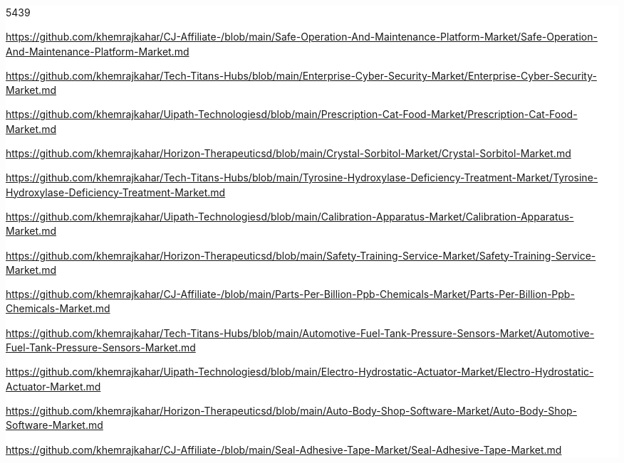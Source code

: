 5439</p><p><a href="https://github.com/khemrajkahar/CJ-Affiliate-/blob/main/Safe-Operation-And-Maintenance-Platform-Market/Safe-Operation-And-Maintenance-Platform-Market.md">https://github.com/khemrajkahar/CJ-Affiliate-/blob/main/Safe-Operation-And-Maintenance-Platform-Market/Safe-Operation-And-Maintenance-Platform-Market.md</a></p><p><a href="https://github.com/khemrajkahar/Tech-Titans-Hubs/blob/main/Enterprise-Cyber-Security-Market/Enterprise-Cyber-Security-Market.md">https://github.com/khemrajkahar/Tech-Titans-Hubs/blob/main/Enterprise-Cyber-Security-Market/Enterprise-Cyber-Security-Market.md</a></p><p><a href="https://github.com/khemrajkahar/Uipath-Technologiesd/blob/main/Prescription-Cat-Food-Market/Prescription-Cat-Food-Market.md">https://github.com/khemrajkahar/Uipath-Technologiesd/blob/main/Prescription-Cat-Food-Market/Prescription-Cat-Food-Market.md</a></p><p><a href="https://github.com/khemrajkahar/Horizon-Therapeuticsd/blob/main/Crystal-Sorbitol-Market/Crystal-Sorbitol-Market.md">https://github.com/khemrajkahar/Horizon-Therapeuticsd/blob/main/Crystal-Sorbitol-Market/Crystal-Sorbitol-Market.md</a></p><p><a href="https://github.com/khemrajkahar/Tech-Titans-Hubs/blob/main/Tyrosine-Hydroxylase-Deficiency-Treatment-Market/Tyrosine-Hydroxylase-Deficiency-Treatment-Market.md">https://github.com/khemrajkahar/Tech-Titans-Hubs/blob/main/Tyrosine-Hydroxylase-Deficiency-Treatment-Market/Tyrosine-Hydroxylase-Deficiency-Treatment-Market.md</a></p><p><a href="https://github.com/khemrajkahar/Uipath-Technologiesd/blob/main/Calibration-Apparatus-Market/Calibration-Apparatus-Market.md">https://github.com/khemrajkahar/Uipath-Technologiesd/blob/main/Calibration-Apparatus-Market/Calibration-Apparatus-Market.md</a></p><p><a href="https://github.com/khemrajkahar/Horizon-Therapeuticsd/blob/main/Safety-Training-Service-Market/Safety-Training-Service-Market.md">https://github.com/khemrajkahar/Horizon-Therapeuticsd/blob/main/Safety-Training-Service-Market/Safety-Training-Service-Market.md</a></p><p><a href="https://github.com/khemrajkahar/CJ-Affiliate-/blob/main/Parts-Per-Billion-Ppb-Chemicals-Market/Parts-Per-Billion-Ppb-Chemicals-Market.md">https://github.com/khemrajkahar/CJ-Affiliate-/blob/main/Parts-Per-Billion-Ppb-Chemicals-Market/Parts-Per-Billion-Ppb-Chemicals-Market.md</a></p><p><a href="https://github.com/khemrajkahar/Tech-Titans-Hubs/blob/main/Automotive-Fuel-Tank-Pressure-Sensors-Market/Automotive-Fuel-Tank-Pressure-Sensors-Market.md">https://github.com/khemrajkahar/Tech-Titans-Hubs/blob/main/Automotive-Fuel-Tank-Pressure-Sensors-Market/Automotive-Fuel-Tank-Pressure-Sensors-Market.md</a></p><p><a href="https://github.com/khemrajkahar/Uipath-Technologiesd/blob/main/Electro-Hydrostatic-Actuator-Market/Electro-Hydrostatic-Actuator-Market.md">https://github.com/khemrajkahar/Uipath-Technologiesd/blob/main/Electro-Hydrostatic-Actuator-Market/Electro-Hydrostatic-Actuator-Market.md</a></p><p><a href="https://github.com/khemrajkahar/Horizon-Therapeuticsd/blob/main/Auto-Body-Shop-Software-Market/Auto-Body-Shop-Software-Market.md">https://github.com/khemrajkahar/Horizon-Therapeuticsd/blob/main/Auto-Body-Shop-Software-Market/Auto-Body-Shop-Software-Market.md</a></p><p><a href="https://github.com/khemrajkahar/CJ-Affiliate-/blob/main/Seal-Adhesive-Tape-Market/Seal-Adhesive-Tape-Market.md">https://github.com/khemrajkahar/CJ-Affiliate-/blob/main/Seal-Adhesive-Tape-Market/Seal-Adhesive-Tape-Market.md</a></p>

